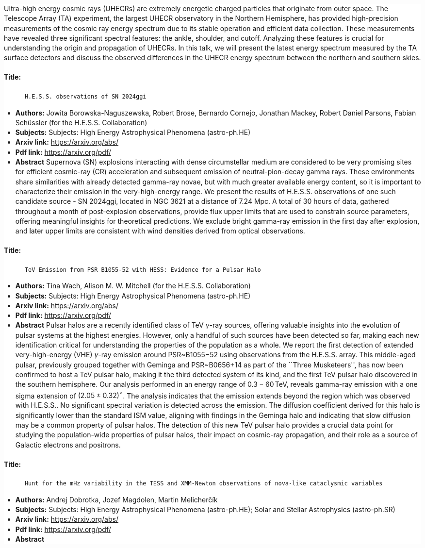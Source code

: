  Ultra-high energy cosmic rays (UHECRs) are extremely energetic charged particles that originate from outer space. The Telescope Array (TA) experiment, the largest UHECR observatory in the Northern Hemisphere, has provided high-precision measurements of the cosmic ray energy spectrum due to its stable operation and efficient data collection. These measurements have revealed three significant spectral features: the ankle, shoulder, and cutoff. Analyzing these features is crucial for understanding the origin and propagation of UHECRs. In this talk, we will present the latest energy spectrum measured by the TA surface detectors and discuss the observed differences in the UHECR energy spectrum between the northern and southern skies.
#### Title:
          H.E.S.S. observations of SN 2024ggi
 - **Authors:** Jowita Borowska-Naguszewska, Robert Brose, Bernardo Cornejo, Jonathan Mackey, Robert Daniel Parsons, Fabian Schüssler (for the H.E.S.S. Collaboration)
 - **Subjects:** Subjects:
High Energy Astrophysical Phenomena (astro-ph.HE)
 - **Arxiv link:** https://arxiv.org/abs/
 - **Pdf link:** https://arxiv.org/pdf/
 - **Abstract**
 Supernova (SN) explosions interacting with dense circumstellar medium are considered to be very promising sites for efficient cosmic-ray (CR) acceleration and subsequent emission of neutral-pion-decay gamma rays. These environments share similarities with already detected gamma-ray novae, but with much greater available energy content, so it is important to characterize their emission in the very-high-energy range. We present the results of H.E.S.S. observations of one such candidate source - SN 2024ggi, located in NGC 3621 at a distance of 7.24 Mpc. A total of 30 hours of data, gathered throughout a month of post-explosion observations, provide flux upper limits that are used to constrain source parameters, offering meaningful insights for theoretical predictions. We exclude bright gamma-ray emission in the first day after explosion, and later upper limits are consistent with wind densities derived from optical observations.
#### Title:
          TeV Emission from PSR B1055-52 with HESS: Evidence for a Pulsar Halo
 - **Authors:** Tina Wach, Alison M. W. Mitchell (for the H.E.S.S. Collaboration)
 - **Subjects:** Subjects:
High Energy Astrophysical Phenomena (astro-ph.HE)
 - **Arxiv link:** https://arxiv.org/abs/
 - **Pdf link:** https://arxiv.org/pdf/
 - **Abstract**
 Pulsar halos are a recently identified class of TeV $\gamma$-ray sources, offering valuable insights into the evolution of pulsar systems at the highest energies. However, only a handful of such sources have been detected so far, making each new identification critical for understanding the properties of the population as a whole. We report the first detection of extended very-high-energy (VHE) $\gamma$-ray emission around PSR~B1055$-$52 using observations from the H.E.S.S. array. This middle-aged pulsar, previously grouped together with Geminga and PSR~B0656$+$14 as part of the ``Three Musketeers'', has now been confirmed to host a TeV pulsar halo, making it the third detected system of its kind, and the first TeV pulsar halo discovered in the southern hemisphere. Our analysis performed in an energy range of $0.3-60\,$TeV, reveals gamma-ray emission with a one sigma extension of $(2.05 \pm 0.32)^\circ$. The analysis indicates that the emission extends beyond the region which was observed with H.E.S.S.. No significant spectral variation is detected across the emission. The diffusion coefficient derived for this halo is significantly lower than the standard ISM value, aligning with findings in the Geminga halo and indicating that slow diffusion may be a common property of pulsar halos. The detection of this new TeV pulsar halo provides a crucial data point for studying the population-wide properties of pulsar halos, their impact on cosmic-ray propagation, and their role as a source of Galactic electrons and positrons.
#### Title:
          Hunt for the mHz variability in the TESS and XMM-Newton observations of nova-like cataclysmic variables
 - **Authors:** Andrej Dobrotka, Jozef Magdolen, Martin Melicherčík
 - **Subjects:** Subjects:
High Energy Astrophysical Phenomena (astro-ph.HE); Solar and Stellar Astrophysics (astro-ph.SR)
 - **Arxiv link:** https://arxiv.org/abs/
 - **Pdf link:** https://arxiv.org/pdf/
 - **Abstract**